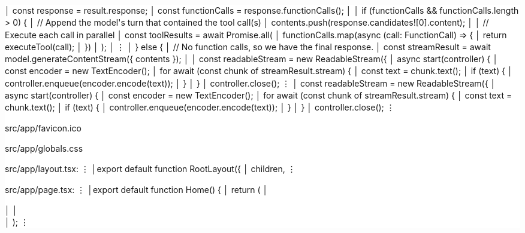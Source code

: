 │        const response = result.response;
│        const functionCalls = response.functionCalls();
│
│        if (functionCalls && functionCalls.length > 0) {
│          // Append the model's turn that contained the tool call(s)
│          contents.push(response.candidates![0].content);
│
│          // Execute each call in parallel
│          const toolResults = await Promise.all(
│            functionCalls.map(async (call: FunctionCall) => {
│              return executeTool(call);
│            })
│          );
│
⋮
│        } else {
│          // No function calls, so we have the final response.
│          const streamResult = await model.generateContentStream({ contents });
│
│          const readableStream = new ReadableStream({
│            async start(controller) {
│              const encoder = new TextEncoder();
│              for await (const chunk of streamResult.stream) {
│                const text = chunk.text();
│                if (text) {
│                  controller.enqueue(encoder.encode(text));
│                }
│              }
│              controller.close();
⋮
│    const readableStream = new ReadableStream({
│      async start(controller) {
│        const encoder = new TextEncoder();
│        for await (const chunk of streamResult.stream) {
│          const text = chunk.text();
│          if (text) {
│            controller.enqueue(encoder.encode(text));
│          }
│        }
│        controller.close();
⋮

src/app/favicon.ico

src/app/globals.css

src/app/layout.tsx:
⋮
│export default function RootLayout({
│  children,
⋮

src/app/page.tsx:
⋮
│export default function Home() {
│  return (
│    <main className="h-screen w-screen bg-background text-foreground">
│      <ChatLayout />
│    </main>
│  );
⋮
